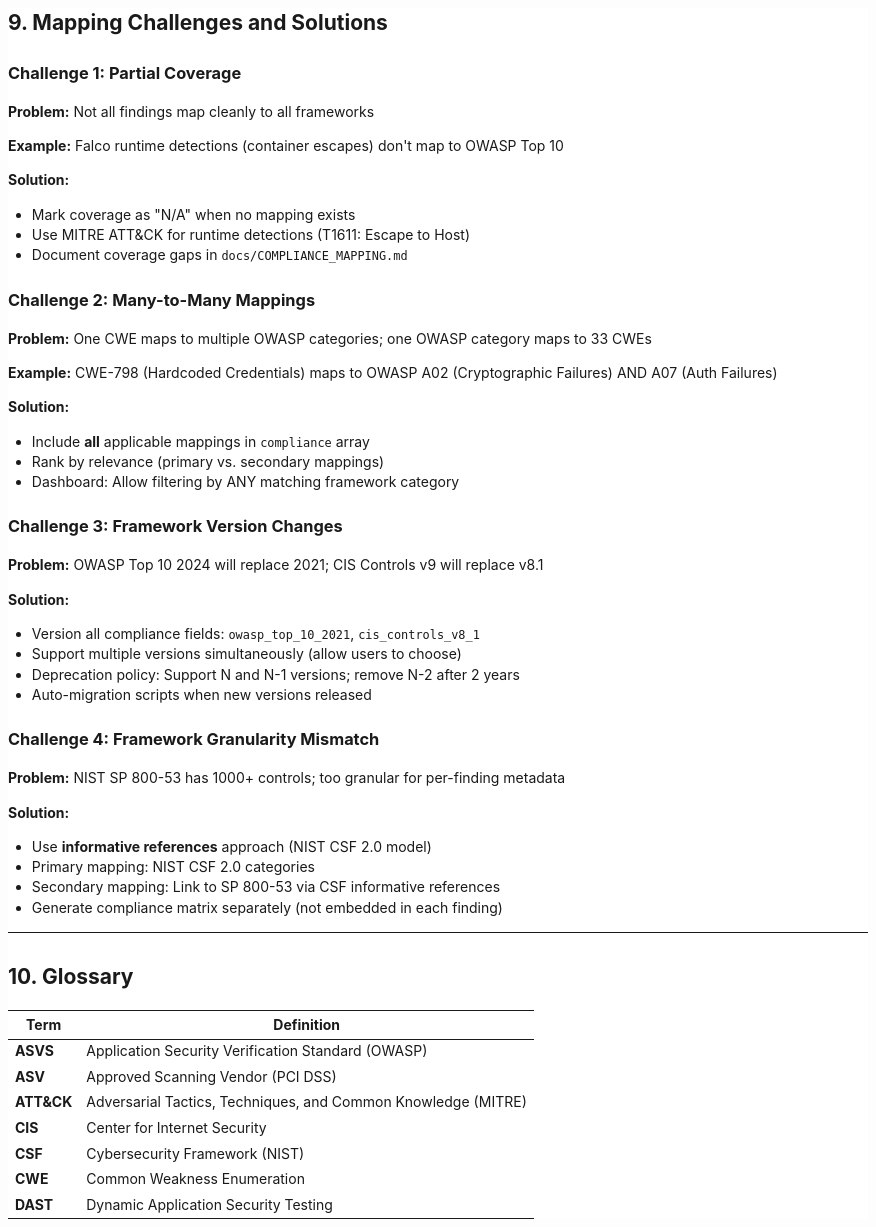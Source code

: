 
## 9. Mapping Challenges and Solutions

### Challenge 1: Partial Coverage

**Problem:** Not all findings map cleanly to all frameworks

**Example:** Falco runtime detections (container escapes) don't map to OWASP Top 10

**Solution:**

- Mark coverage as "N/A" when no mapping exists
- Use MITRE ATT&CK for runtime detections (T1611: Escape to Host)
- Document coverage gaps in `docs/COMPLIANCE_MAPPING.md`

### Challenge 2: Many-to-Many Mappings

**Problem:** One CWE maps to multiple OWASP categories; one OWASP category maps to 33 CWEs

**Example:** CWE-798 (Hardcoded Credentials) maps to OWASP A02 (Cryptographic Failures) AND A07 (Auth Failures)

**Solution:**

- Include **all** applicable mappings in `compliance` array
- Rank by relevance (primary vs. secondary mappings)
- Dashboard: Allow filtering by ANY matching framework category

### Challenge 3: Framework Version Changes

**Problem:** OWASP Top 10 2024 will replace 2021; CIS Controls v9 will replace v8.1

**Solution:**

- Version all compliance fields: `owasp_top_10_2021`, `cis_controls_v8_1`
- Support multiple versions simultaneously (allow users to choose)
- Deprecation policy: Support N and N-1 versions; remove N-2 after 2 years
- Auto-migration scripts when new versions released

### Challenge 4: Framework Granularity Mismatch

**Problem:** NIST SP 800-53 has 1000+ controls; too granular for per-finding metadata

**Solution:**

- Use **informative references** approach (NIST CSF 2.0 model)
- Primary mapping: NIST CSF 2.0 categories
- Secondary mapping: Link to SP 800-53 via CSF informative references
- Generate compliance matrix separately (not embedded in each finding)

---

## 10. Glossary

| Term | Definition |
|------|------------|
| **ASVS** | Application Security Verification Standard (OWASP) |
| **ASV** | Approved Scanning Vendor (PCI DSS) |
| **ATT&CK** | Adversarial Tactics, Techniques, and Common Knowledge (MITRE) |
| **CIS** | Center for Internet Security |
| **CSF** | Cybersecurity Framework (NIST) |
| **CWE** | Common Weakness Enumeration |
| **DAST** | Dynamic Application Security Testing |